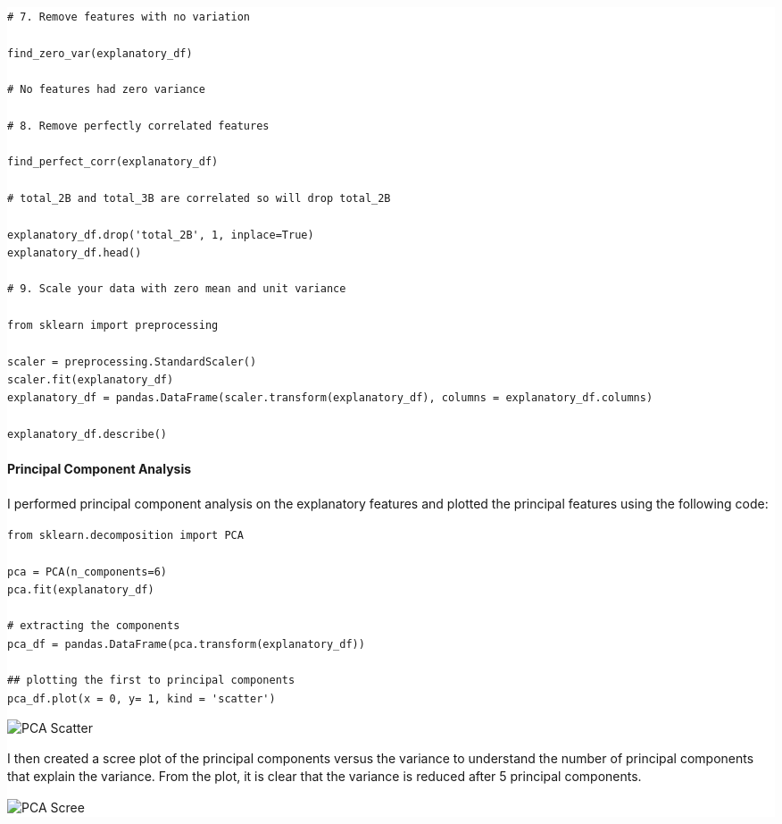 ```
# 7. Remove features with no variation
   
find_zero_var(explanatory_df)

# No features had zero variance

# 8. Remove perfectly correlated features
   
find_perfect_corr(explanatory_df)

# total_2B and total_3B are correlated so will drop total_2B

explanatory_df.drop('total_2B', 1, inplace=True)
explanatory_df.head()

# 9. Scale your data with zero mean and unit variance

from sklearn import preprocessing

scaler = preprocessing.StandardScaler()
scaler.fit(explanatory_df)
explanatory_df = pandas.DataFrame(scaler.transform(explanatory_df), columns = explanatory_df.columns)

explanatory_df.describe()

```

#### Principal Component Analysis
I performed principal component analysis on the explanatory features and plotted the principal features using the following code:
```
from sklearn.decomposition import PCA

pca = PCA(n_components=6)
pca.fit(explanatory_df)

# extracting the components
pca_df = pandas.DataFrame(pca.transform(explanatory_df))

## plotting the first to principal components
pca_df.plot(x = 0, y= 1, kind = 'scatter')
```
![PCA Scatter]()

I then created a scree plot of the principal components versus the variance to understand the number of principal components that explain the variance.  From the plot, it is clear that the variance is reduced after 5 principal components.

![PCA Scree]()
